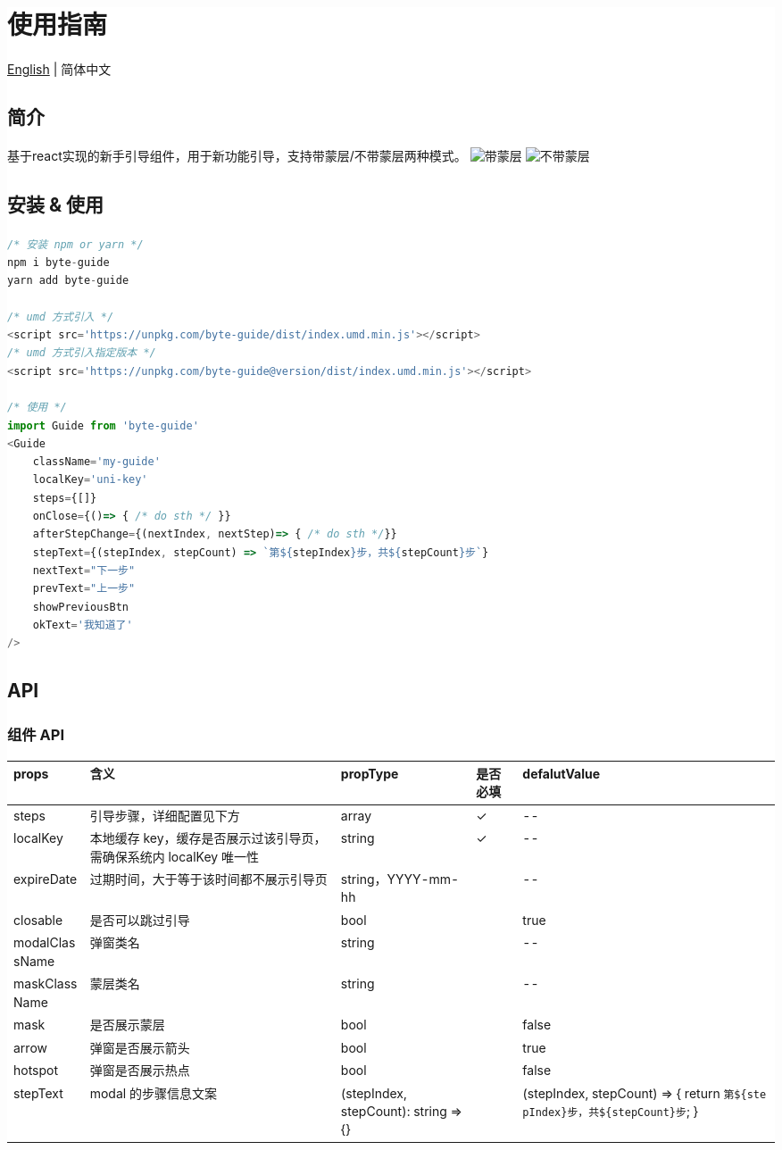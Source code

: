 # 使用指南
[English](./README.md) | 简体中文

## 简介
基于react实现的新手引导组件，用于新功能引导，支持带蒙层/不带蒙层两种模式。
![带蒙层](./public/light_mode.png)
![不带蒙层](./public/dark_mode.png)

## 安装 & 使用

```javascript
/* 安装 npm or yarn */
npm i byte-guide
yarn add byte-guide

/* umd 方式引入 */
<script src='https://unpkg.com/byte-guide/dist/index.umd.min.js'></script>
/* umd 方式引入指定版本 */
<script src='https://unpkg.com/byte-guide@version/dist/index.umd.min.js'></script>

/* 使用 */
import Guide from 'byte-guide'
<Guide
    className='my-guide'
    localKey='uni-key'
    steps={[]}
    onClose={()=> { /* do sth */ }}
    afterStepChange={(nextIndex, nextStep)=> { /* do sth */}}
    stepText={(stepIndex, stepCount) => `第${stepIndex}步，共${stepCount}步`}
    nextText="下一步"
    prevText="上一步"
    showPreviousBtn
    okText='我知道了'
/>
```

## API

### 组件 API

| props            | 含义                                                               | propType                                 | 是否必填 | defalutValue                                                               |
| :--------------- | :----------------------------------------------------------------- | :--------------------------------------- | :------- | :------------------------------------------------------------------------- |
| steps            | 引导步骤，详细配置见下方                                           | array                                    | ✓        | --                                                                         |
| localKey         | 本地缓存 key，缓存是否展示过该引导页，需确保系统内 localKey 唯一性 | string                                   | ✓        | --                                                                         |
| expireDate       | 过期时间，大于等于该时间都不展示引导页                             | string，YYYY-mm-hh                       |          | --                                                                         |
| closable         | 是否可以跳过引导                                                   | bool                                     |          | true                                                                       |
| modalClassName   | 弹窗类名                                                           | string                                   |          | --                                                                         |
| maskClassName    | 蒙层类名                                                           | string                                   |          | --                                                                         |
| mask             | 是否展示蒙层                                                       | bool                                     |          | false                                                                      |
| arrow            | 弹窗是否展示箭头                                                   | bool                                     |          | true                                                                       |
| hotspot          | 弹窗是否展示热点                                                   | bool                                     |          | false                                                                      |
| stepText         | modal 的步骤信息文案                                               | (stepIndex, stepCount): string => {}     |          | (stepIndex, stepCount) => { return `第${stepIndex}步，共${stepCount}步`; } |